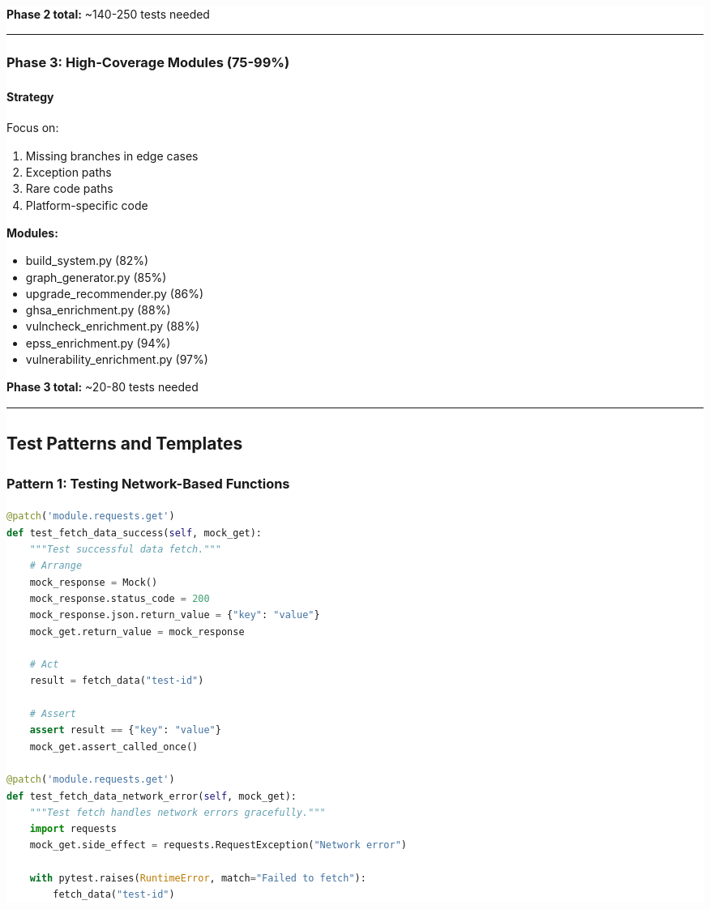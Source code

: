 **Phase 2 total:** ~140-250 tests needed

---

### Phase 3: High-Coverage Modules (75-99%)

#### Strategy
Focus on:
1. Missing branches in edge cases
2. Exception paths
3. Rare code paths
4. Platform-specific code

**Modules:**
- build_system.py (82%)
- graph_generator.py (85%)
- upgrade_recommender.py (86%)
- ghsa_enrichment.py (88%)
- vulncheck_enrichment.py (88%)
- epss_enrichment.py (94%)
- vulnerability_enrichment.py (97%)

**Phase 3 total:** ~20-80 tests needed

---

## Test Patterns and Templates

### Pattern 1: Testing Network-Based Functions

```python
@patch('module.requests.get')
def test_fetch_data_success(self, mock_get):
    """Test successful data fetch."""
    # Arrange
    mock_response = Mock()
    mock_response.status_code = 200
    mock_response.json.return_value = {"key": "value"}
    mock_get.return_value = mock_response
    
    # Act
    result = fetch_data("test-id")
    
    # Assert
    assert result == {"key": "value"}
    mock_get.assert_called_once()

@patch('module.requests.get')
def test_fetch_data_network_error(self, mock_get):
    """Test fetch handles network errors gracefully."""
    import requests
    mock_get.side_effect = requests.RequestException("Network error")
    
    with pytest.raises(RuntimeError, match="Failed to fetch"):
        fetch_data("test-id")
```

